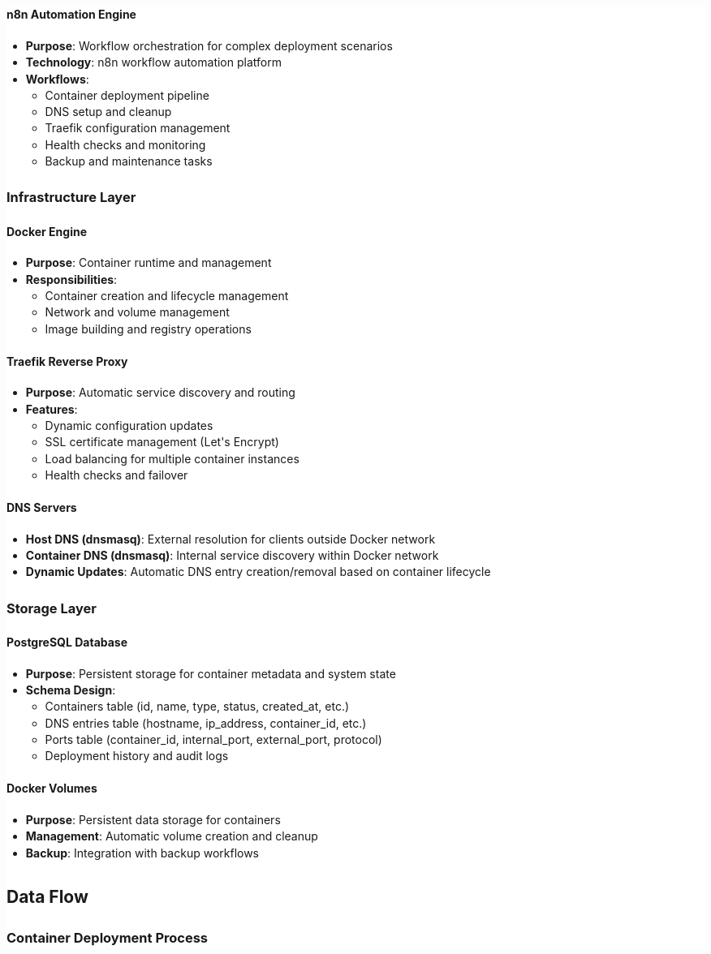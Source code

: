 #### n8n Automation Engine
- **Purpose**: Workflow orchestration for complex deployment scenarios
- **Technology**: n8n workflow automation platform
- **Workflows**:
  - Container deployment pipeline
  - DNS setup and cleanup
  - Traefik configuration management
  - Health checks and monitoring
  - Backup and maintenance tasks

### Infrastructure Layer

#### Docker Engine
- **Purpose**: Container runtime and management
- **Responsibilities**:
  - Container creation and lifecycle management
  - Network and volume management
  - Image building and registry operations

#### Traefik Reverse Proxy
- **Purpose**: Automatic service discovery and routing
- **Features**:
  - Dynamic configuration updates
  - SSL certificate management (Let's Encrypt)
  - Load balancing for multiple container instances
  - Health checks and failover

#### DNS Servers
- **Host DNS (dnsmasq)**: External resolution for clients outside Docker network
- **Container DNS (dnsmasq)**: Internal service discovery within Docker network
- **Dynamic Updates**: Automatic DNS entry creation/removal based on container lifecycle

### Storage Layer

#### PostgreSQL Database
- **Purpose**: Persistent storage for container metadata and system state
- **Schema Design**:
  - Containers table (id, name, type, status, created_at, etc.)
  - DNS entries table (hostname, ip_address, container_id, etc.)
  - Ports table (container_id, internal_port, external_port, protocol)
  - Deployment history and audit logs

#### Docker Volumes
- **Purpose**: Persistent data storage for containers
- **Management**: Automatic volume creation and cleanup
- **Backup**: Integration with backup workflows

## Data Flow

### Container Deployment Process
